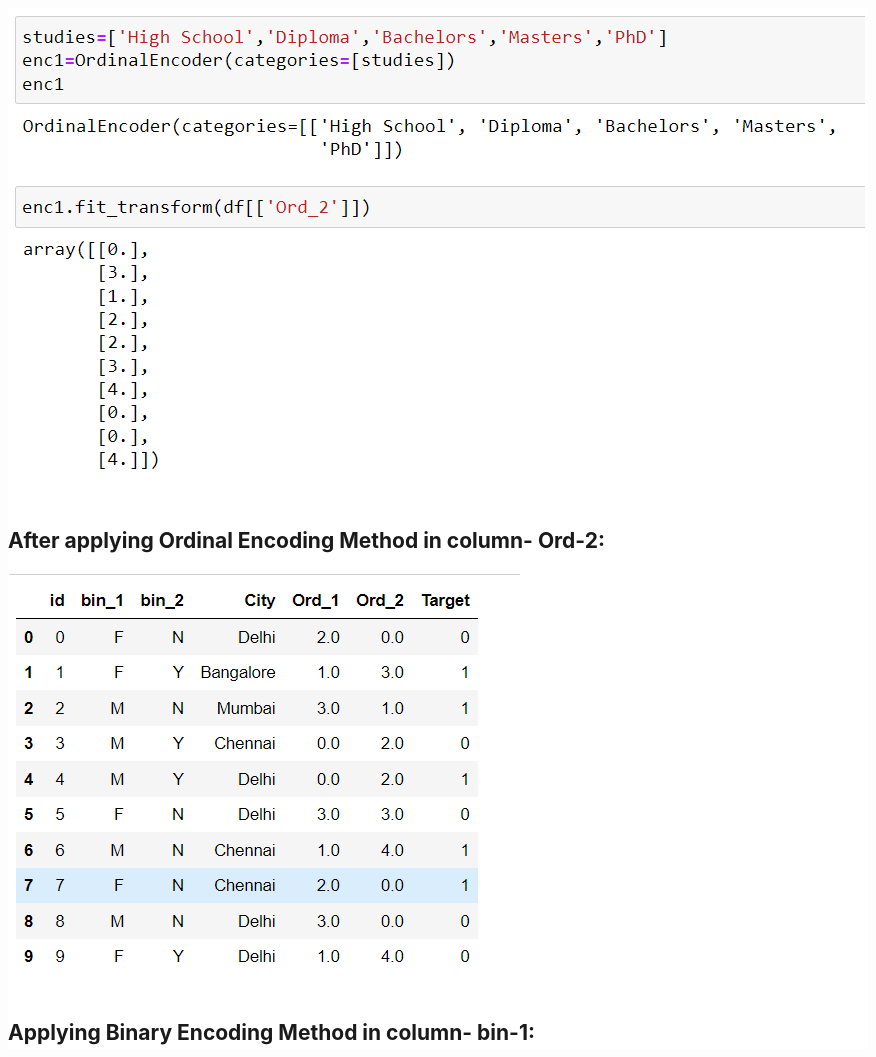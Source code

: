 ![output](./Data/a6.png)
## After applying Ordinal Encoding Method in column- Ord-2:
![output](./Data/a7.png)
## Applying Binary Encoding Method in column- bin-1:
